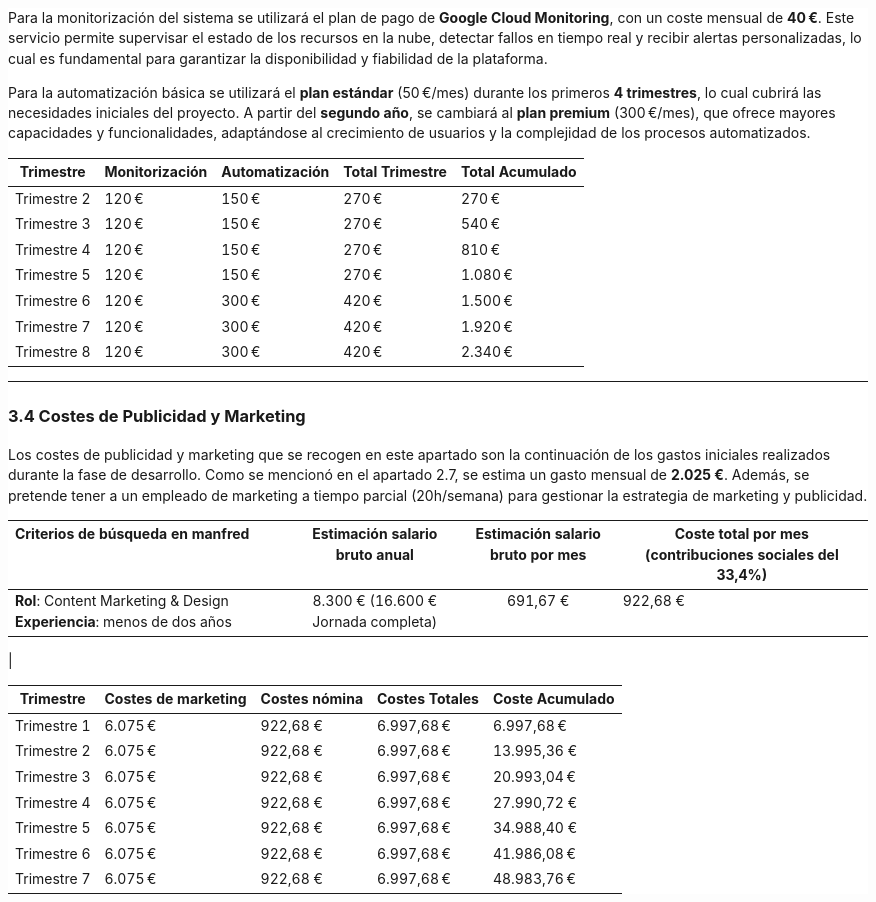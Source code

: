 Para la monitorización del sistema se utilizará el plan de pago de **Google Cloud Monitoring**, con un coste mensual de **40 €**. Este servicio permite supervisar el estado de los recursos en la nube, detectar fallos en tiempo real y recibir alertas personalizadas, lo cual es fundamental para garantizar la disponibilidad y fiabilidad de la plataforma.

Para la automatización básica se utilizará el **plan estándar** (50 €/mes) durante los primeros **4 trimestres**, lo cual cubrirá las necesidades iniciales del proyecto. A partir del **segundo año**, se cambiará al **plan premium** (300 €/mes), que ofrece mayores capacidades y funcionalidades, adaptándose al crecimiento de usuarios y la complejidad de los procesos automatizados.

| Trimestre     | Monitorización | Automatización | Total Trimestre | Total Acumulado |
|---------------|----------------|----------------|------------------|------------------|
| Trimestre 2   | 120 €          | 150 €          | 270 €           | 270 €           |
| Trimestre 3   | 120 €          | 150 €          | 270 €           | 540 €           |
| Trimestre 4   | 120 €          | 150 €          | 270 €           | 810 €           |
| Trimestre 5   | 120 €          | 150 €          | 270 €           | 1.080 €         |
| Trimestre 6   | 120 €          | 300 €          | 420 €           | 1.500 €         |
| Trimestre 7   | 120 €          | 300 €          | 420 €           | 1.920 €         |
| Trimestre 8   | 120 €          | 300 €          | 420 €           | 2.340 €         |

---

### 3.4 Costes de Publicidad y Marketing
Los costes de publicidad y marketing que se recogen en este apartado son la continuación de los gastos iniciales realizados durante la fase de desarrollo. Como se mencionó en el apartado 2.7, se estima un gasto mensual de **2.025 €**. Además, se pretende tener a un empleado de marketing a tiempo parcial (20h/semana) para gestionar la estrategia de marketing y publicidad.

|Criterios de  búsqueda en  manfred | Estimación  salario bruto anual | Estimación  salario bruto por mes | Coste total por mes (contribuciones sociales del 33,4%) |
| :-------------------------------------------------------------------------------------------------------------------------------------------------------------------- | :------------------------------: | :---------------------------------: | ------------------------------- |
|**Rol**: Content Marketing & Design  **Experiencia**:  menos de dos años| 8.300 € (16.600 € Jornada completa)   | 691,67 € | 922,68 € |
|

| Trimestre     | Costes de marketing | Costes nómina | Costes Totales| Coste Acumulado|
|---------------|---------------------|---------------|---------------|----------------|
| Trimestre 1   | 6.075 €             | 922,68 €      | 6.997,68 €    | 6.997,68 €     |
| Trimestre 2   | 6.075 €             | 922,68 €      | 6.997,68 €    | 13.995,36 €    |
| Trimestre 3   | 6.075 €             | 922,68 €      | 6.997,68 €    | 20.993,04 €    |
| Trimestre 4   | 6.075 €             | 922,68 €      | 6.997,68 €    | 27.990,72 €    |
| Trimestre 5   | 6.075 €             | 922,68 €      | 6.997,68 €    | 34.988,40 €    | 
| Trimestre 6   | 6.075 €             | 922,68 €      | 6.997,68 €    | 41.986,08 €    |
| Trimestre 7   | 6.075 €             | 922,68 €      | 6.997,68 €    | 48.983,76 €    |
